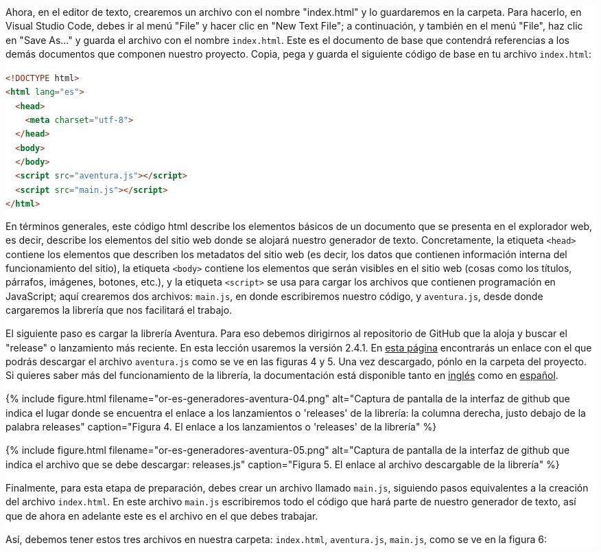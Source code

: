 Ahora, en el editor de texto, crearemos un archivo con el nombre "index.html" y lo guardaremos en la carpeta. Para hacerlo, en Visual Studio Code, debes ir al menú "File" y hacer clic en "New Text File"; a continuación, y también en el menú "File", haz clic en "Save As..." y guarda el archivo con el nombre `index.html`. Este es el documento de base que contendrá referencias a los demás documentos que componen nuestro proyecto. Copia, pega y guarda el siguiente código de base en tu archivo `index.html`:

```html
<!DOCTYPE html>
<html lang="es">
  <head>
    <meta charset="utf-8">
  </head>
  <body>
  </body>
  <script src="aventura.js"></script>
  <script src="main.js"></script>
</html>
```

En términos generales, este código html describe los elementos básicos de un documento que se presenta en el explorador web, es decir, describe los elementos del sitio web donde se alojará nuestro generador de texto. Concretamente, la etiqueta `<head>` contiene los elementos que describen los metadatos del sitio web (es decir, los datos que contienen información interna del funcionamiento del sitio), la etiqueta `<body>` contiene los elementos que serán visibles en el sitio web (cosas como los títulos, párrafos, imágenes, botones, etc.), y la etiqueta `<script>` se usa para cargar los archivos que contienen programación en JavaScript; aquí crearemos dos archivos: `main.js`, en donde escribiremos nuestro código, y `aventura.js`, desde donde cargaremos la librería que nos facilitará el trabajo.

El siguiente paso es cargar la librería Aventura. Para eso debemos dirigirnos al repositorio de GitHub que la aloja y buscar el "release" o lanzamiento más reciente. En esta lección usaremos la versión 2.4.1. En [esta página](https://github.com/srsergiorodriguez/aventura) encontrarás un enlace con el que podrás descargar el archivo `aventura.js` como se ve en las figuras 4 y 5. Una vez descargado, pónlo en la carpeta del proyecto. Si quieres saber más del funcionamiento de la librería, la documentación está disponible tanto en [inglés](https://github.com/srsergiorodriguez/aventura/blob/master/README.md) como en [español](https://github.com/srsergiorodriguez/aventura/blob/master/README_es.md).

{% include figure.html filename="or-es-generadores-aventura-04.png" alt="Captura de pantalla de la interfaz de github que indica el lugar donde se encuentra el enlace a los lanzamientos o 'releases' de la librería: la columna derecha, justo debajo de la palabra releases" caption="Figura 4. El enlace a los lanzamientos o 'releases' de la librería" %}

{% include figure.html filename="or-es-generadores-aventura-05.png" alt="Captura de pantalla de la interfaz de github que indica el archivo que se debe descargar: releases.js" caption="Figura 5. El enlace al archivo descargable de la librería" %}

Finalmente, para esta etapa de preparación, debes crear un archivo llamado `main.js`, siguiendo pasos equivalentes a la creación del archivo `index.html`. En este archivo `main.js` escribiremos todo el código que hará parte de nuestro generador de texto, así que de ahora en adelante este es el archivo en el que debes trabajar.

Así, debemos tener estos tres archivos en nuestra carpeta: `index.html`, `aventura.js`, `main.js`, como se ve en la figura 6:
